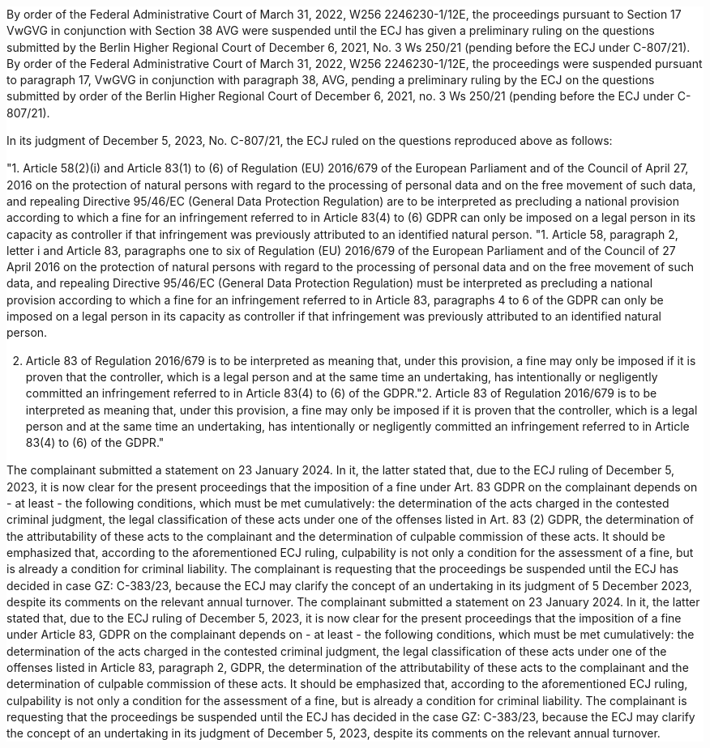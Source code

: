 By order of the Federal Administrative Court of March 31, 2022, W256 2246230-1/12E, the proceedings pursuant to Section 17 VwGVG in conjunction with Section 38 AVG were suspended until the ECJ has given a preliminary ruling on the questions submitted by the Berlin Higher Regional Court of December 6, 2021, No. 3 Ws 250/21 (pending before the ECJ under C-807/21). By order of the Federal Administrative Court of March 31, 2022, W256 2246230-1/12E, the proceedings were suspended pursuant to paragraph 17, VwGVG in conjunction with paragraph 38, AVG, pending a preliminary ruling by the ECJ on the questions submitted by order of the Berlin Higher Regional Court of December 6, 2021, no. 3 Ws 250/21 (pending before the ECJ under C-807/21).

In its judgment of December 5, 2023, No. C-807/21, the ECJ ruled on the questions reproduced above as follows:

"1. Article 58(2)(i) and Article 83(1) to (6) of Regulation (EU) 2016/679 of the European Parliament and of the Council of April 27, 2016 on the protection of natural persons with regard to the processing of personal data and on the free movement of such data, and repealing Directive 95/46/EC (General Data Protection Regulation) are to be interpreted as precluding a national provision according to which a fine for an infringement referred to in Article 83(4) to (6) GDPR can only be imposed on a legal person in its capacity as controller if that infringement was previously attributed to an identified natural person. "1. Article 58, paragraph 2, letter i and Article 83, paragraphs one to six of Regulation (EU) 2016/679 of the European Parliament and of the Council of 27 April 2016 on the protection of natural persons with regard to the processing of personal data and on the free movement of such data, and repealing Directive 95/46/EC (General Data Protection Regulation) must be interpreted as precluding a national provision according to which a fine for an infringement referred to in Article 83, paragraphs 4 to 6 of the GDPR can only be imposed on a legal person in its capacity as controller if that infringement was previously attributed to an identified natural person.

2. Article 83 of Regulation 2016/679 is to be interpreted as meaning that, under this provision, a fine may only be imposed if it is proven that the controller, which is a legal person and at the same time an undertaking, has intentionally or negligently committed an infringement referred to in Article 83(4) to (6) of the GDPR."2. Article 83 of Regulation 2016/679 is to be interpreted as meaning that, under this provision, a fine may only be imposed if it is proven that the controller, which is a legal person and at the same time an undertaking, has intentionally or negligently committed an infringement referred to in Article 83(4) to (6) of the GDPR."

The complainant submitted a statement on 23 January 2024. In it, the latter stated that, due to the ECJ ruling of December 5, 2023, it is now clear for the present proceedings that the imposition of a fine under Art. 83 GDPR on the complainant depends on - at least - the following conditions, which must be met cumulatively: the determination of the acts charged in the contested criminal judgment, the legal classification of these acts under one of the offenses listed in Art. 83 (2) GDPR, the determination of the attributability of these acts to the complainant and the determination of culpable commission of these acts. It should be emphasized that, according to the aforementioned ECJ ruling, culpability is not only a condition for the assessment of a fine, but is already a condition for criminal liability. The complainant is requesting that the proceedings be suspended until the ECJ has decided in case GZ: C-383/23, because the ECJ may clarify the concept of an undertaking in its judgment of 5 December 2023, despite its comments on the relevant annual turnover. The complainant submitted a statement on 23 January 2024. In it, the latter stated that, due to the ECJ ruling of December 5, 2023, it is now clear for the present proceedings that the imposition of a fine under Article 83, GDPR on the complainant depends on - at least - the following conditions, which must be met cumulatively: the determination of the acts charged in the contested criminal judgment, the legal classification of these acts under one of the offenses listed in Article 83, paragraph 2, GDPR, the determination of the attributability of these acts to the complainant and the determination of culpable commission of these acts. It should be emphasized that, according to the aforementioned ECJ ruling, culpability is not only a condition for the assessment of a fine, but is already a condition for criminal liability. The complainant is requesting that the proceedings be suspended until the ECJ has decided in the case GZ: C-383/23, because the ECJ may clarify the concept of an undertaking in its judgment of December 5, 2023, despite its comments on the relevant annual turnover.
